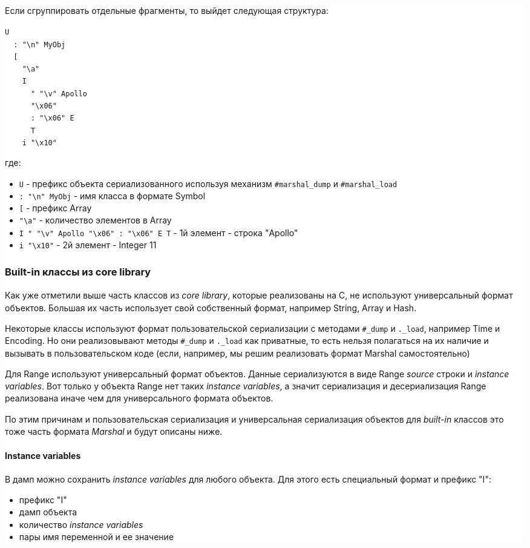 Если сгруппировать отдельные фрагменты, то выйдет следующая структура:

```
U
  : "\n" MyObj
  [
    "\a"
    I
      " "\v" Apollo
      "\x06"
      : "\x06" E
      T
    i "\x10"
```

где:

- `U` - префикс объекта сериализованного используя механизм `#marshal_dump` и `#marshal_load`
- `: "\n" MyObj` - имя класса в формате Symbol
- `[` - префикс Array
- `"\a"` - количество элементов в Array
- `I " "\v" Apollo "\x06" : "\x06" E T` - 1й элемент - строка "Apollo"
- `i "\x10"` - 2й элемент - Integer 11


### Built-in классы из core library

Как уже отметили выше часть классов из _core library_, которые реализованы на
C, не используют универсальный формат объектов. Большая их часть
использует свой собственный формат, например String, Array и Hash.

Некоторые классы используют формат пользовательской сериализации с методами
`#_dump` и `._load`, например Time и Encoding. Но они реализовывают
методы `#_dump` и `._load` как приватные, то есть нельзя полагаться на их
наличие и вызывать в пользовательском коде (если, например, мы решим
реализовать формат Marshal самостоятельно)

Для Range используют универсальный формат объектов. Данные сериализуются
в виде Range _source_ строки и _instance variables_. Вот только у
объекта Range нет таких _instance variables_, а значит сериализация и
десериализация Range реализована иначе чем для универсального формата
объектов.

По этим причинам и пользовательская сериализация и универсальная
сериализация объектов для _built-in_ классов это тоже часть формата
_Marshal_ и будут описаны ниже.


#### Instance variables

В дамп можно сохранить _instance variables_ для любого объекта. Для
этого есть специальный формат и префикс "I":

- префикс "I"
- дамп объекта
- количество _instance variables_
- пары имя переменной и ее значение
